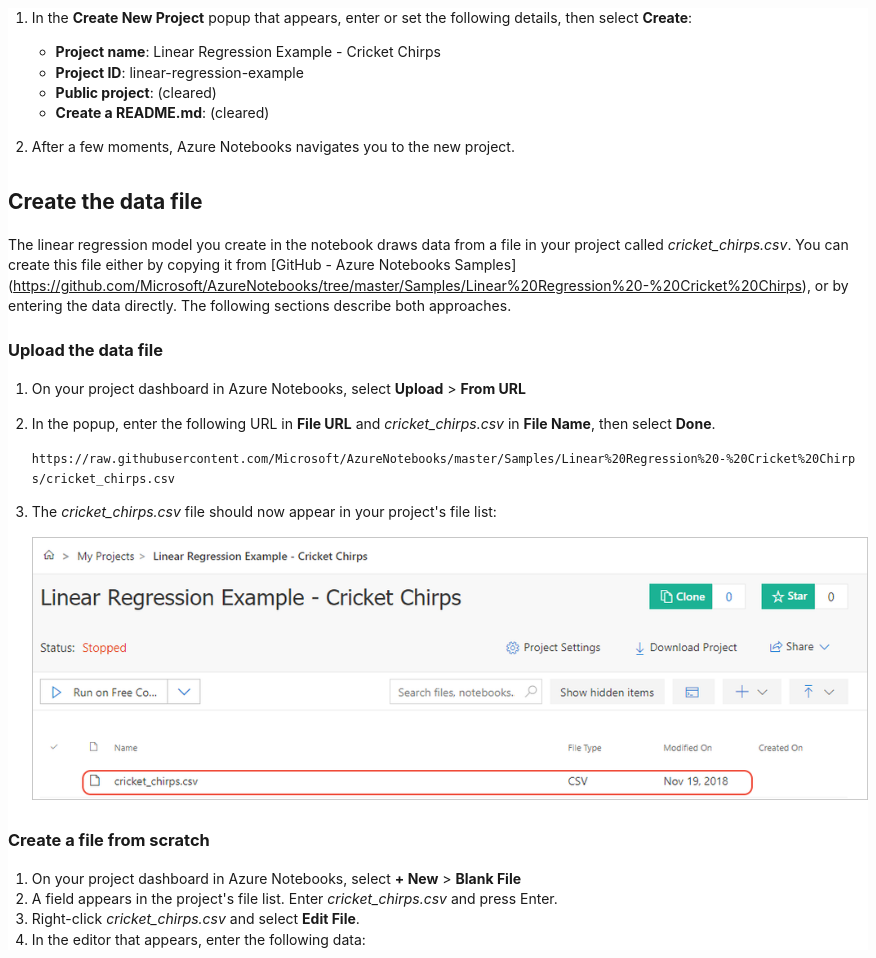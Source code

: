 1. In the **Create New Project** popup that appears, enter or set the following details, then select **Create**:

    - **Project name**: Linear Regression Example - Cricket Chirps
    - **Project ID**: linear-regression-example
    - **Public project**: (cleared)
    - **Create a README.md**: (cleared)

1. After a few moments, Azure Notebooks navigates you to the new project.

## Create the data file

The linear regression model you create in the notebook draws data from a file in your project called *cricket_chirps.csv*. You can create this file either by copying it from [GitHub - Azure Notebooks Samples]
(https://github.com/Microsoft/AzureNotebooks/tree/master/Samples/Linear%20Regression%20-%20Cricket%20Chirps), or by entering the data directly. The following sections describe both approaches.

### Upload the data file

1. On your project dashboard in Azure Notebooks, select **Upload** > **From URL**
1. In the popup, enter the following URL in **File URL** and *cricket_chirps.csv* in **File Name**, then select **Done**.

    ```url
    https://raw.githubusercontent.com/Microsoft/AzureNotebooks/master/Samples/Linear%20Regression%20-%20Cricket%20Chirps/cricket_chirps.csv
    ```

1. The *cricket_chirps.csv* file should now appear in your project's file list:

    ![Newly created CSV file showing in the project file list](media/tutorial/csv-file-in-project.png)

### Create a file from scratch

1. On your project dashboard in Azure Notebooks, select **+ New** > **Blank File**
1. A field appears in the project's file list. Enter *cricket_chirps.csv* and press Enter.
1. Right-click *cricket_chirps.csv* and select **Edit File**.
1. In the editor that appears, enter the following data:
